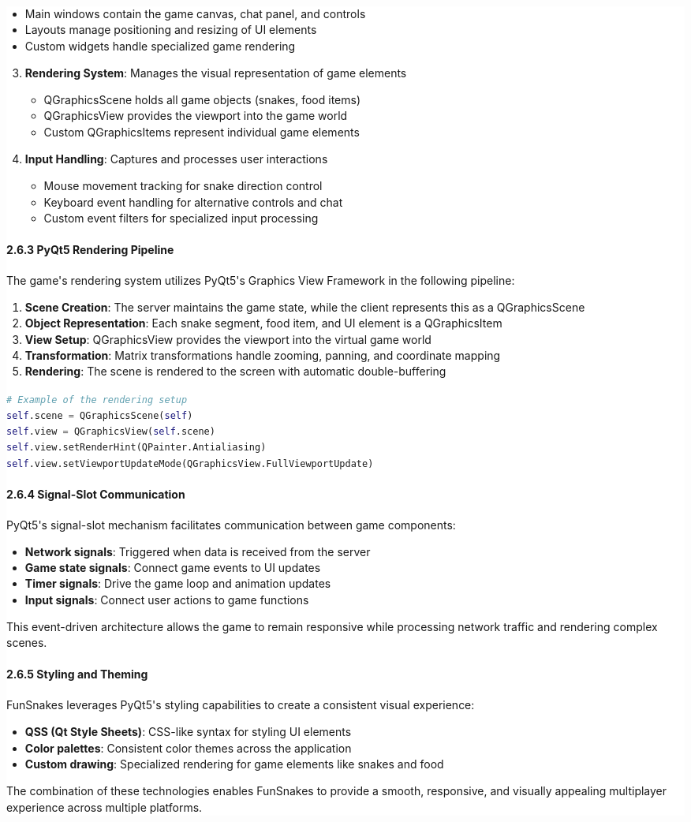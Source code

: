    - Main windows contain the game canvas, chat panel, and controls
   - Layouts manage positioning and resizing of UI elements
   - Custom widgets handle specialized game rendering

3. **Rendering System**: Manages the visual representation of game elements

   - QGraphicsScene holds all game objects (snakes, food items)
   - QGraphicsView provides the viewport into the game world
   - Custom QGraphicsItems represent individual game elements

4. **Input Handling**: Captures and processes user interactions
   - Mouse movement tracking for snake direction control
   - Keyboard event handling for alternative controls and chat
   - Custom event filters for specialized input processing

#### 2.6.3 PyQt5 Rendering Pipeline

The game's rendering system utilizes PyQt5's Graphics View Framework in the following pipeline:

1. **Scene Creation**: The server maintains the game state, while the client represents this as a QGraphicsScene
2. **Object Representation**: Each snake segment, food item, and UI element is a QGraphicsItem
3. **View Setup**: QGraphicsView provides the viewport into the virtual game world
4. **Transformation**: Matrix transformations handle zooming, panning, and coordinate mapping
5. **Rendering**: The scene is rendered to the screen with automatic double-buffering

```python
# Example of the rendering setup
self.scene = QGraphicsScene(self)
self.view = QGraphicsView(self.scene)
self.view.setRenderHint(QPainter.Antialiasing)
self.view.setViewportUpdateMode(QGraphicsView.FullViewportUpdate)
```

#### 2.6.4 Signal-Slot Communication

PyQt5's signal-slot mechanism facilitates communication between game components:

- **Network signals**: Triggered when data is received from the server
- **Game state signals**: Connect game events to UI updates
- **Timer signals**: Drive the game loop and animation updates
- **Input signals**: Connect user actions to game functions

This event-driven architecture allows the game to remain responsive while processing network traffic and rendering complex scenes.

#### 2.6.5 Styling and Theming

FunSnakes leverages PyQt5's styling capabilities to create a consistent visual experience:

- **QSS (Qt Style Sheets)**: CSS-like syntax for styling UI elements
- **Color palettes**: Consistent color themes across the application
- **Custom drawing**: Specialized rendering for game elements like snakes and food

The combination of these technologies enables FunSnakes to provide a smooth, responsive, and visually appealing multiplayer experience across multiple platforms.
